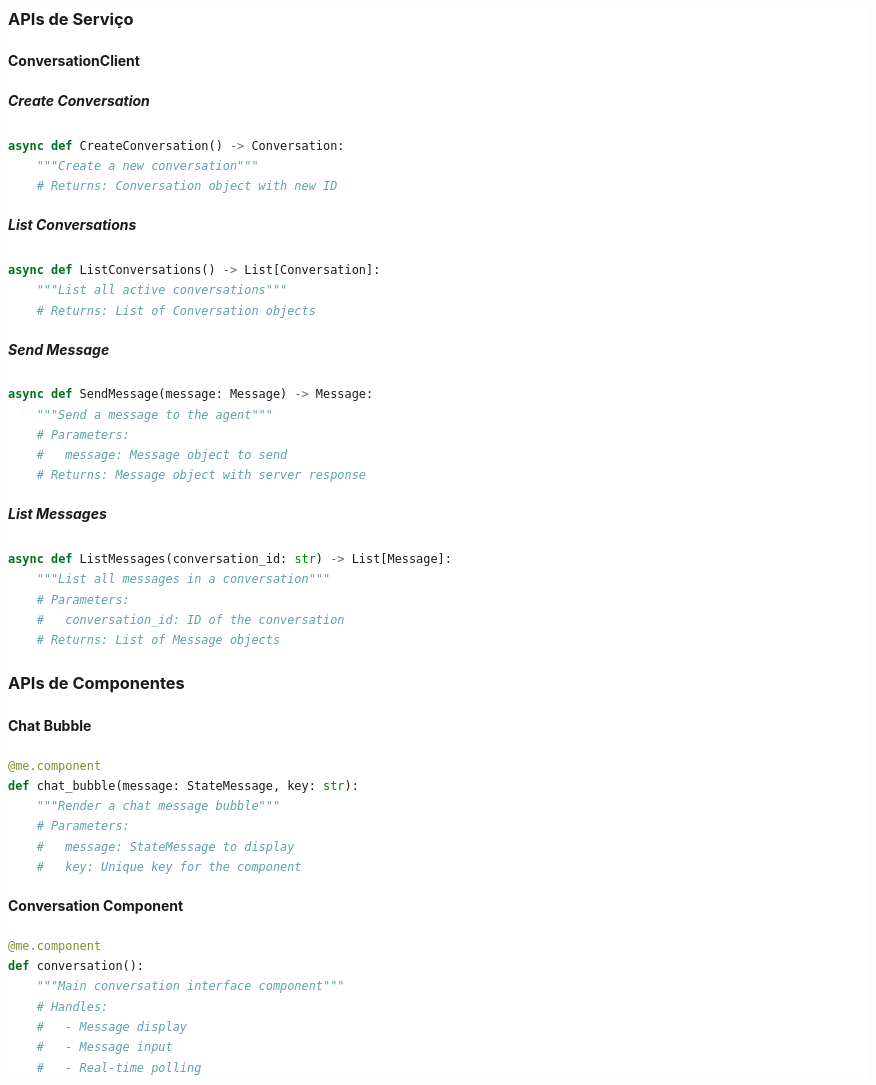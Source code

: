 ### APIs de Serviço

#### ConversationClient

##### Create Conversation
```python
async def CreateConversation() -> Conversation:
    """Create a new conversation"""
    # Returns: Conversation object with new ID
```

##### List Conversations
```python
async def ListConversations() -> List[Conversation]:
    """List all active conversations"""
    # Returns: List of Conversation objects
```

##### Send Message
```python
async def SendMessage(message: Message) -> Message:
    """Send a message to the agent"""
    # Parameters:
    #   message: Message object to send
    # Returns: Message object with server response
```

##### List Messages
```python
async def ListMessages(conversation_id: str) -> List[Message]:
    """List all messages in a conversation"""
    # Parameters:
    #   conversation_id: ID of the conversation
    # Returns: List of Message objects
```

### APIs de Componentes

#### Chat Bubble
```python
@me.component
def chat_bubble(message: StateMessage, key: str):
    """Render a chat message bubble"""
    # Parameters:
    #   message: StateMessage to display
    #   key: Unique key for the component
```

#### Conversation Component
```python
@me.component
def conversation():
    """Main conversation interface component"""
    # Handles:
    #   - Message display
    #   - Message input
    #   - Real-time polling
```
